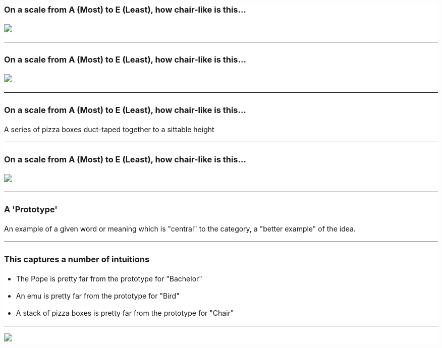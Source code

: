 <section class="clicker"></section>

### On a scale from A (Most) to E (Least), how chair-like is this...

<img class="r-stretch" src="img/chair_disc.jpg">

---

<section class="clicker"></section>

### On a scale from A (Most) to E (Least), how chair-like is this...

<img class="r-stretch" src="img/chair_ball.jpg">

---

<section class="clicker"></section>

### On a scale from A (Most) to E (Least), how chair-like is this...

A series of pizza boxes duct-taped together to a sittable height

---

<section class="clicker"></section>

### On a scale from A (Most) to E (Least), how chair-like is this...

<img class="r-stretch" src="img/chair_dining.jpg">

---

### A 'Prototype'

An example of a given word or meaning which is "central" to the category, a "better example" of the idea.

---

### This captures a number of intuitions

- The Pope is pretty far from the prototype for "Bachelor"

- An emu is pretty far from the prototype for "Bird"

- A stack of pizza boxes is pretty far from the prototype for "Chair"

---

<img class="wide" src="img/ravioli_sandwich_dumpling.jpg">
